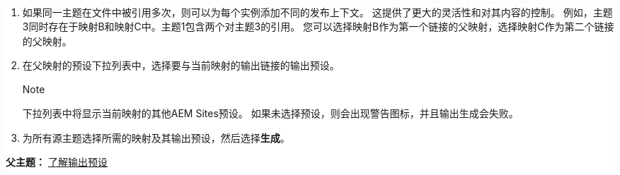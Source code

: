 1. 如果同一主题在文件中被引用多次，则可以为每个实例添加不同的发布上下文。 这提供了更大的灵活性和对其内容的控制。 例如，主题3同时存在于映射B和映射C中。主题1包含两个对主题3的引用。 您可以选择映射B作为第一个链接的父映射，选择映射C作为第二个链接的父映射。

1. 在父映射的预设下拉列表中，选择要与当前映射的输出链接的输出预设。
   >[!NOTE]
   >
   > 下拉列表中将显示当前映射的其他AEM Sites预设。 如果未选择预设，则会出现警告图标，并且输出生成会失败。

1. 为所有源主题选择所需的映射及其输出预设，然后选择&#x200B;**生成**。




**父主题：** [了解输出预设](generate-output-understand-presets.md)